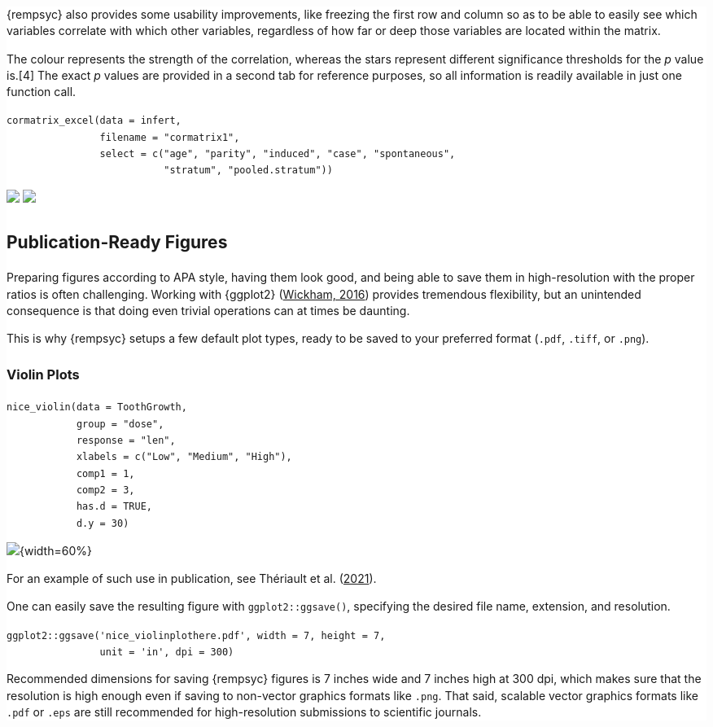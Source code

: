 {rempsyc} also provides some usability improvements, like freezing the
first row and column so as to be able to easily see which variables
correlate with which other variables, regardless of how far or deep
those variables are located within the matrix.

The colour represents the strength of the correlation, whereas the stars
represent different significance thresholds for the *p* value is.[4] The
exact *p* values are provided in a second tab for reference purposes, so
all information is readily available in just one function call.

    cormatrix_excel(data = infert, 
                    filename = "cormatrix1", 
                    select = c("age", "parity", "induced", "case", "spontaneous", 
                               "stratum", "pooled.stratum"))

![](figures/cormatrix.png) ![](figures/cormatrix2.png)

## Publication-Ready Figures

Preparing figures according to APA style, having them look good, and
being able to save them in high-resolution with the proper ratios is
often challenging. Working with {ggplot2} ([Wickham,
2016](#ref-ggplot2package)) provides tremendous flexibility, but an
unintended consequence is that doing even trivial operations can at
times be daunting.

This is why {rempsyc} setups a few default plot types, ready to be saved
to your preferred format (`.pdf`, `.tiff`, or `.png`).

### Violin Plots

    nice_violin(data = ToothGrowth,
                group = "dose",
                response = "len",
                xlabels = c("Low", "Medium", "High"),
                comp1 = 1,
                comp2 = 3,
                has.d = TRUE,
                d.y = 30)

![](paper_files/figure-markdown_strict/nice_violin-1.png){width=60%}

For an example of such use in publication, see Thériault et al.
([2021](#ref-theriault2021swapping)).

One can easily save the resulting figure with `ggplot2::ggsave()`,
specifying the desired file name, extension, and resolution.

    ggplot2::ggsave('nice_violinplothere.pdf', width = 7, height = 7, 
                    unit = 'in', dpi = 300)

Recommended dimensions for saving {rempsyc} figures is 7 inches wide and
7 inches high at 300 dpi, which makes sure that the resolution is high
enough even if saving to non-vector graphics formats like `.png`. That
said, scalable vector graphics formats like `.pdf` or `.eps` are still
recommended for high-resolution submissions to scientific journals.
